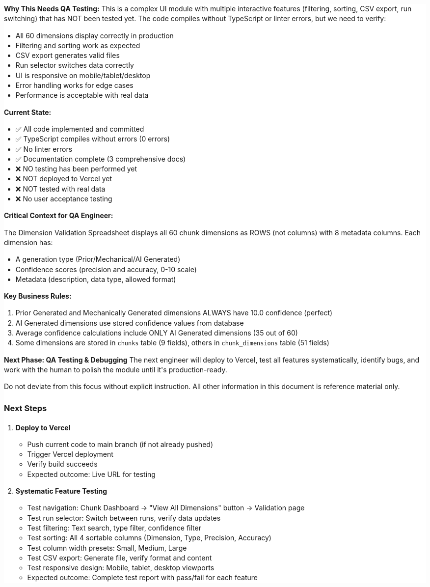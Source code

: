 **Why This Needs QA Testing:**
This is a complex UI module with multiple interactive features (filtering, sorting, CSV export, run switching) that has NOT been tested yet. The code compiles without TypeScript or linter errors, but we need to verify:
- All 60 dimensions display correctly in production
- Filtering and sorting work as expected
- CSV export generates valid files
- Run selector switches data correctly
- UI is responsive on mobile/tablet/desktop
- Error handling works for edge cases
- Performance is acceptable with real data

**Current State:**
- ✅ All code implemented and committed
- ✅ TypeScript compiles without errors (0 errors)
- ✅ No linter errors
- ✅ Documentation complete (3 comprehensive docs)
- ❌ NO testing has been performed yet
- ❌ NOT deployed to Vercel yet
- ❌ NOT tested with real data
- ❌ No user acceptance testing

**Critical Context for QA Engineer:**

The Dimension Validation Spreadsheet displays all 60 chunk dimensions as ROWS (not columns) with 8 metadata columns. Each dimension has:
- A generation type (Prior/Mechanical/AI Generated)
- Confidence scores (precision and accuracy, 0-10 scale)
- Metadata (description, data type, allowed format)

**Key Business Rules:**
1. Prior Generated and Mechanically Generated dimensions ALWAYS have 10.0 confidence (perfect)
2. AI Generated dimensions use stored confidence values from database
3. Average confidence calculations include ONLY AI Generated dimensions (35 out of 60)
4. Some dimensions are stored in `chunks` table (9 fields), others in `chunk_dimensions` table (51 fields)

**Next Phase: QA Testing & Debugging**
The next engineer will deploy to Vercel, test all features systematically, identify bugs, and work with the human to polish the module until it's production-ready.

Do not deviate from this focus without explicit instruction.
All other information in this document is reference material only.

### Next Steps 

1. **Deploy to Vercel**
   - Push current code to main branch (if not already pushed)
   - Trigger Vercel deployment
   - Verify build succeeds
   - Expected outcome: Live URL for testing

2. **Systematic Feature Testing**
   - Test navigation: Chunk Dashboard → "View All Dimensions" button → Validation page
   - Test run selector: Switch between runs, verify data updates
   - Test filtering: Text search, type filter, confidence filter
   - Test sorting: All 4 sortable columns (Dimension, Type, Precision, Accuracy)
   - Test column width presets: Small, Medium, Large
   - Test CSV export: Generate file, verify format and content
   - Test responsive design: Mobile, tablet, desktop viewports
   - Expected outcome: Complete test report with pass/fail for each feature
